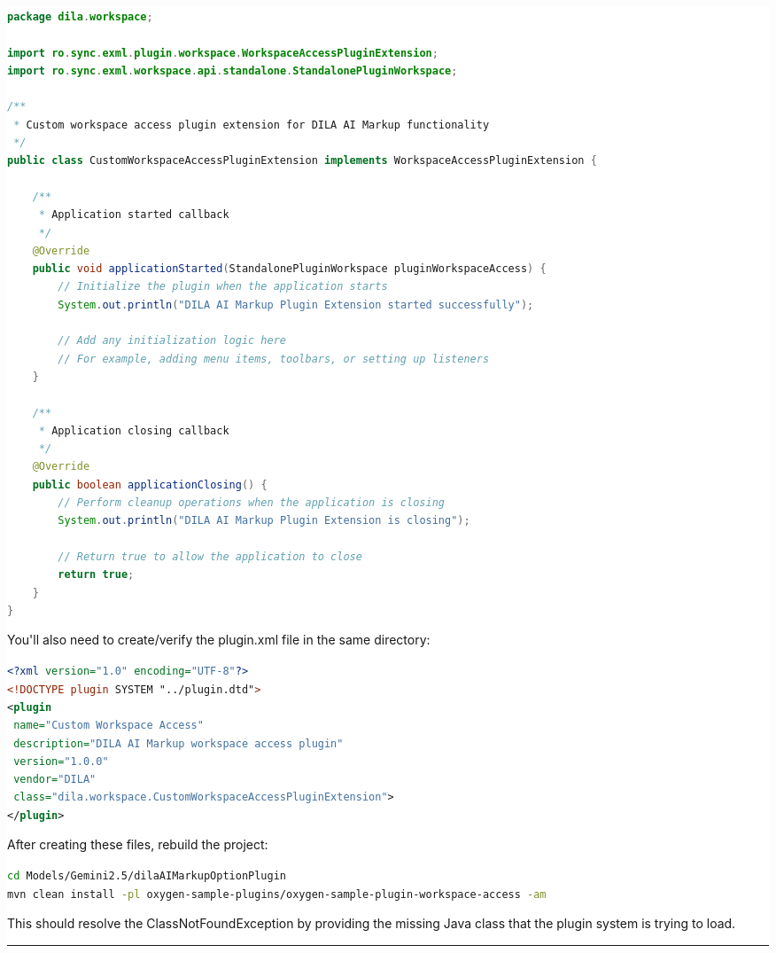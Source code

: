 ````java
package dila.workspace;

import ro.sync.exml.plugin.workspace.WorkspaceAccessPluginExtension;
import ro.sync.exml.workspace.api.standalone.StandalonePluginWorkspace;

/**
 * Custom workspace access plugin extension for DILA AI Markup functionality
 */
public class CustomWorkspaceAccessPluginExtension implements WorkspaceAccessPluginExtension {

    /**
     * Application started callback
     */
    @Override
    public void applicationStarted(StandalonePluginWorkspace pluginWorkspaceAccess) {
        // Initialize the plugin when the application starts
        System.out.println("DILA AI Markup Plugin Extension started successfully");
        
        // Add any initialization logic here
        // For example, adding menu items, toolbars, or setting up listeners
    }

    /**
     * Application closing callback
     */
    @Override
    public boolean applicationClosing() {
        // Perform cleanup operations when the application is closing
        System.out.println("DILA AI Markup Plugin Extension is closing");
        
        // Return true to allow the application to close
        return true;
    }
}
````

You'll also need to create/verify the plugin.xml file in the same directory:

````xml
<?xml version="1.0" encoding="UTF-8"?>
<!DOCTYPE plugin SYSTEM "../plugin.dtd">
<plugin
 name="Custom Workspace Access"
 description="DILA AI Markup workspace access plugin"
 version="1.0.0"
 vendor="DILA"
 class="dila.workspace.CustomWorkspaceAccessPluginExtension">
</plugin>
````

After creating these files, rebuild the project:

````bash
cd Models/Gemini2.5/dilaAIMarkupOptionPlugin
mvn clean install -pl oxygen-sample-plugins/oxygen-sample-plugin-workspace-access -am
````

This should resolve the ClassNotFoundException by providing the missing Java class that the plugin system is trying to load.

---

